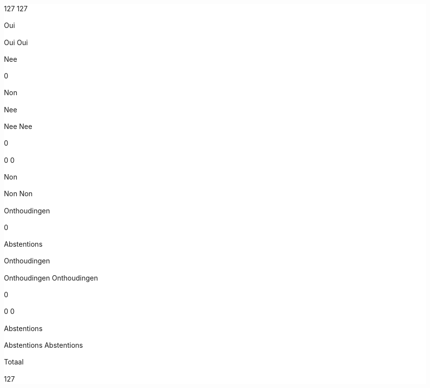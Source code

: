 127
127

Oui

Oui
Oui


Nee


0


Non



Nee

Nee
Nee

0

0
0

Non

Non
Non


Onthoudingen


0


Abstentions



Onthoudingen

Onthoudingen
Onthoudingen

0

0
0

Abstentions

Abstentions
Abstentions


Totaal


127

